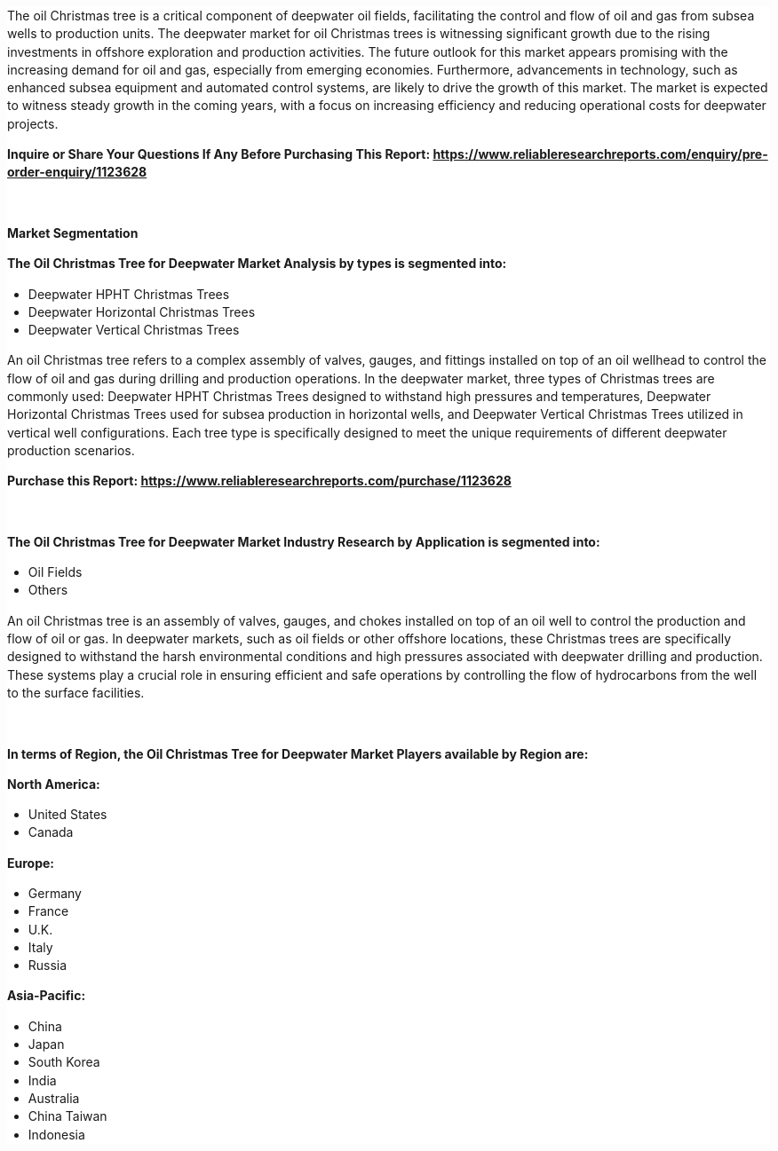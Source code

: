 <p><p>The oil Christmas tree is a critical component of deepwater oil fields, facilitating the control and flow of oil and gas from subsea wells to production units. The deepwater market for oil Christmas trees is witnessing significant growth due to the rising investments in offshore exploration and production activities. The future outlook for this market appears promising with the increasing demand for oil and gas, especially from emerging economies. Furthermore, advancements in technology, such as enhanced subsea equipment and automated control systems, are likely to drive the growth of this market. The market is expected to witness steady growth in the coming years, with a focus on increasing efficiency and reducing operational costs for deepwater projects.</p></p>
<p><strong>Inquire or Share Your Questions If Any Before Purchasing This Report: <a href="https://www.reliableresearchreports.com/enquiry/pre-order-enquiry/1123628">https://www.reliableresearchreports.com/enquiry/pre-order-enquiry/1123628</a></strong></p>
<p>&nbsp;</p>
<p><strong>Market Segmentation</strong></p>
<p><strong>The Oil Christmas Tree for Deepwater Market Analysis by types is segmented into:</strong></p>
<p><ul><li>Deepwater HPHT Christmas Trees</li><li>Deepwater Horizontal Christmas Trees</li><li>Deepwater Vertical Christmas Trees</li></ul></p>
<p><p>An oil Christmas tree refers to a complex assembly of valves, gauges, and fittings installed on top of an oil wellhead to control the flow of oil and gas during drilling and production operations. In the deepwater market, three types of Christmas trees are commonly used: Deepwater HPHT Christmas Trees designed to withstand high pressures and temperatures, Deepwater Horizontal Christmas Trees used for subsea production in horizontal wells, and Deepwater Vertical Christmas Trees utilized in vertical well configurations. Each tree type is specifically designed to meet the unique requirements of different deepwater production scenarios.</p></p>
<p><strong>Purchase this Report:&nbsp;<a href="https://www.reliableresearchreports.com/purchase/1123628">https://www.reliableresearchreports.com/purchase/1123628</a></strong></p>
<p>&nbsp;</p>
<p><strong>The Oil Christmas Tree for Deepwater Market Industry Research by Application is segmented into:</strong></p>
<p><ul><li>Oil Fields</li><li>Others</li></ul></p>
<p><p>An oil Christmas tree is an assembly of valves, gauges, and chokes installed on top of an oil well to control the production and flow of oil or gas. In deepwater markets, such as oil fields or other offshore locations, these Christmas trees are specifically designed to withstand the harsh environmental conditions and high pressures associated with deepwater drilling and production. These systems play a crucial role in ensuring efficient and safe operations by controlling the flow of hydrocarbons from the well to the surface facilities.</p></p>
<p>&nbsp;</p>
<p><strong>In terms of Region, the Oil Christmas Tree for Deepwater Market Players available by Region are:</strong></p>
<p>
    <p> <strong> North America: </strong>
        <ul>
            <li>United States</li>
            <li>Canada</li>
        </ul>
        </p> 
    <p> <strong> Europe: </strong>
        <ul>
            <li>Germany</li>
            <li>France</li>
            <li>U.K.</li>
            <li>Italy</li>
            <li>Russia</li>
        </ul>
        </p> 
    <p> <strong> Asia-Pacific: </strong>
        <ul>
            <li>China</li>
            <li>Japan</li>
            <li>South Korea</li>
            <li>India</li>
            <li>Australia</li>
            <li>China Taiwan</li>
            <li>Indonesia</li>